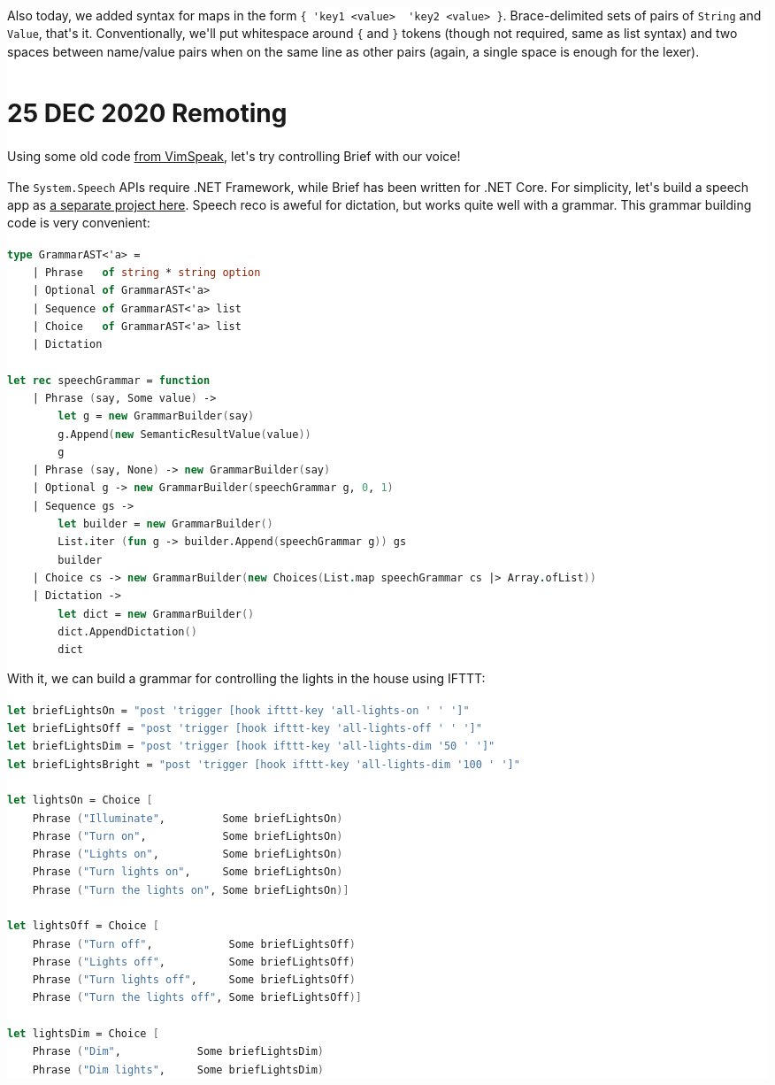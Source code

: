 Also today, we added syntax for maps in the form `{ 'key1 <value>  'key2 <value> }`. Brace-delimited sets of pairs of `String` and `Value`, that's it. Conventionally, we'll put whitespace around `{` and `}` tokens (though not required, same as list syntax) and two spaces between name/value pairs when on the same line as other pairs (again, a single space is enough for the lexer).

# 25 DEC 2020 Remoting

Using some old code [from VimSpeak](https://github.com/AshleyF/VimSpeak), let's try controlling Brief with our voice!

The `System.Speech` APIs require .NET Framework, while Brief has been written for .NET Core. For simplicity, let's build a speech app as [a separate project here](https://github.com/AshleyF/brief/tree/gh-pages/speech). Speech reco is aweful for dictation, but works quite well with a grammar. This grammar building code is very convenient:

```fsharp
type GrammarAST<'a> =
    | Phrase   of string * string option
    | Optional of GrammarAST<'a>
    | Sequence of GrammarAST<'a> list
    | Choice   of GrammarAST<'a> list
    | Dictation

let rec speechGrammar = function
    | Phrase (say, Some value) ->
        let g = new GrammarBuilder(say)
        g.Append(new SemanticResultValue(value))
        g
    | Phrase (say, None) -> new GrammarBuilder(say)
    | Optional g -> new GrammarBuilder(speechGrammar g, 0, 1)
    | Sequence gs ->
        let builder = new GrammarBuilder()
        List.iter (fun g -> builder.Append(speechGrammar g)) gs
        builder
    | Choice cs -> new GrammarBuilder(new Choices(List.map speechGrammar cs |> Array.ofList))
    | Dictation ->
        let dict = new GrammarBuilder()
        dict.AppendDictation()
        dict
```

With it, we can build a grammar for controlling the lights in the house using IFTTT:

```fsharp
let briefLightsOn = "post 'trigger [hook ifttt-key 'all-lights-on ' ' ']"
let briefLightsOff = "post 'trigger [hook ifttt-key 'all-lights-off ' ' ']"
let briefLightsDim = "post 'trigger [hook ifttt-key 'all-lights-dim '50 ' ']"
let briefLightsBright = "post 'trigger [hook ifttt-key 'all-lights-dim '100 ' ']"

let lightsOn = Choice [
    Phrase ("Illuminate",         Some briefLightsOn)
    Phrase ("Turn on",            Some briefLightsOn)
    Phrase ("Lights on",          Some briefLightsOn)
    Phrase ("Turn lights on",     Some briefLightsOn)
    Phrase ("Turn the lights on", Some briefLightsOn)]

let lightsOff = Choice [
    Phrase ("Turn off",            Some briefLightsOff)
    Phrase ("Lights off",          Some briefLightsOff)
    Phrase ("Turn lights off",     Some briefLightsOff)
    Phrase ("Turn the lights off", Some briefLightsOff)]

let lightsDim = Choice [
    Phrase ("Dim",            Some briefLightsDim)
    Phrase ("Dim lights",     Some briefLightsDim)
```